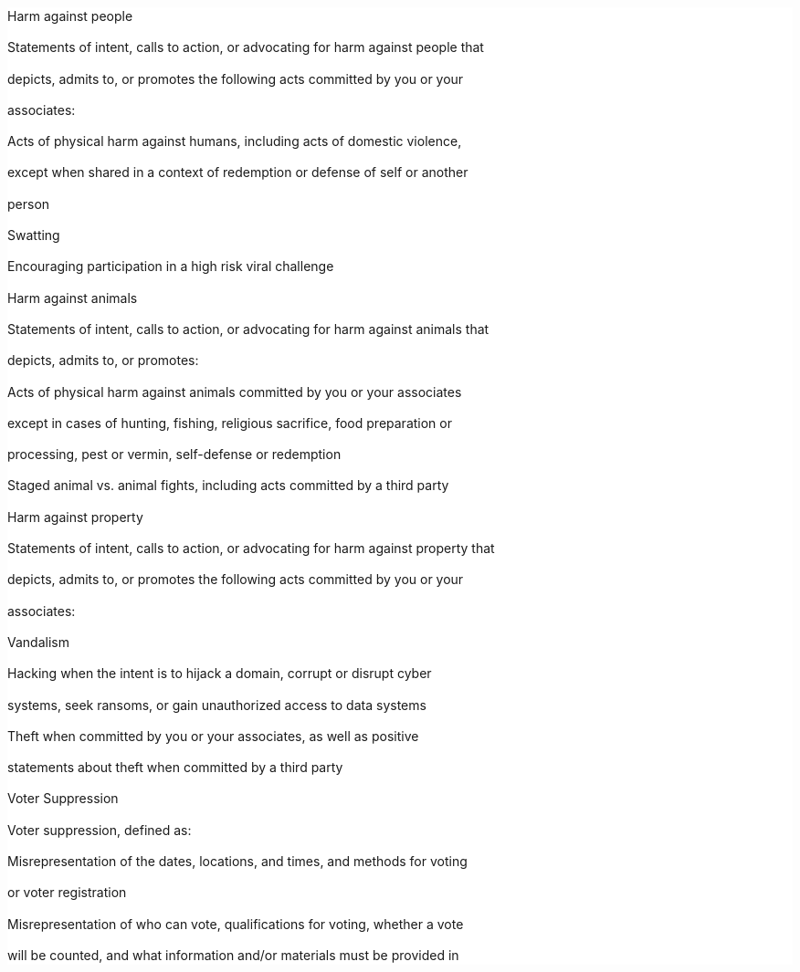  

Harm against people 

Statements of intent, calls to action, or advocating for harm against people that 

depicts, admits to, or promotes the following acts committed by you or your 

associates: 

Acts of physical harm against humans, including acts of domestic violence, 

except when shared in a context of redemption or defense of self or another 

person 

Swatting 

Encouraging participation in a high risk viral challenge 

 

Harm against animals 

Statements of intent, calls to action, or advocating for harm against animals that 

depicts, admits to, or promotes: 

Acts of physical harm against animals committed by you or your associates 

except in cases of hunting, fishing, religious sacrifice, food preparation or 

processing, pest or vermin, self-defense or redemption 

Staged animal vs. animal fights, including acts committed by a third party 

Harm against property 

Statements of intent, calls to action, or advocating for harm against property that 

depicts, admits to, or promotes the following acts committed by you or your 

associates: 

Vandalism 

Hacking when the intent is to hijack a domain, corrupt or disrupt cyber 

systems, seek ransoms, or gain unauthorized access to data systems 

Theft when committed by you or your associates, as well as positive 

statements about theft when committed by a third party 

 

Voter Suppression 

Voter suppression, defined as: 

Misrepresentation of the dates, locations, and times, and methods for voting 

or voter registration 

Misrepresentation of who can vote, qualifications for voting, whether a vote 

will be counted, and what information and/or materials must be provided in 
